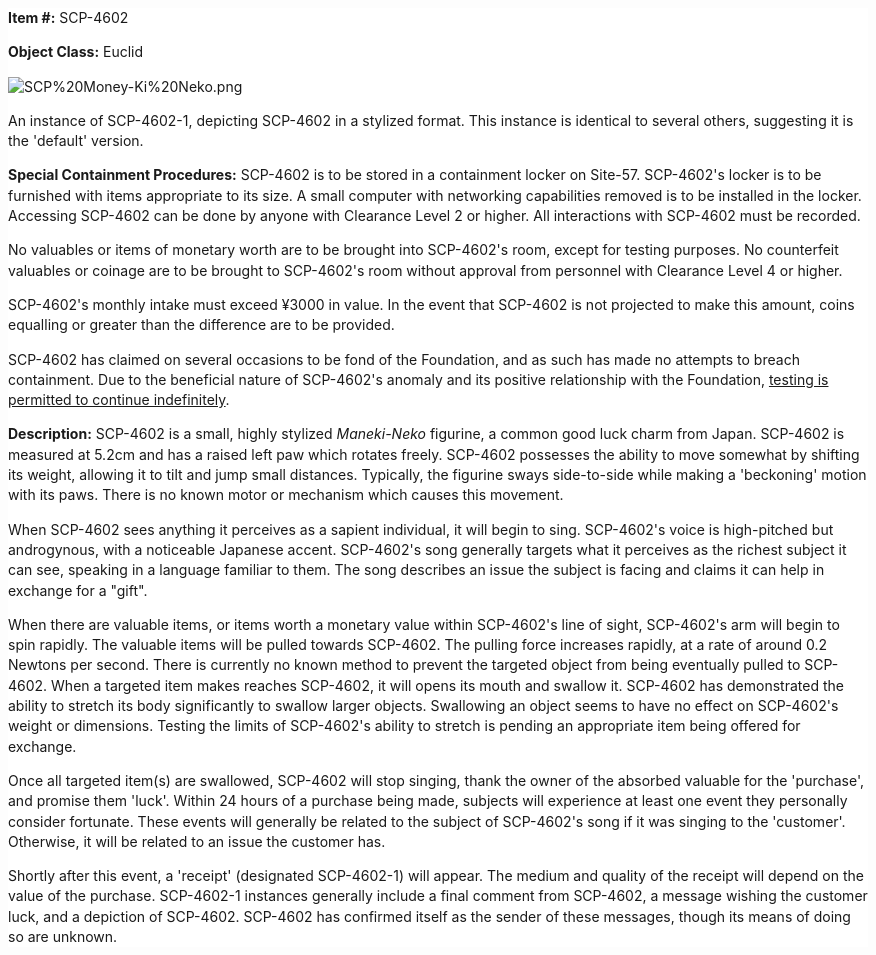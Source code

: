   
**Item #:** SCP-4602

**Object Class:** Euclid

![SCP%20Money-Ki%20Neko.png](http://scp-sandbox-3.wdfiles.com/local--files/dr-mistopheles/SCP%20Money-Ki%20Neko.png)

An instance of SCP-4602-1, depicting SCP-4602 in a stylized format. This instance is identical to several others, suggesting it is the 'default' version.

**Special Containment Procedures:** SCP-4602 is to be stored in a containment locker on Site-57. SCP-4602's locker is to be furnished with items appropriate to its size. A small computer with networking capabilities removed is to be installed in the locker. Accessing SCP-4602 can be done by anyone with Clearance Level 2 or higher. All interactions with SCP-4602 must be recorded.

No valuables or items of monetary worth are to be brought into SCP-4602's room, except for testing purposes. No counterfeit valuables or coinage are to be brought to SCP-4602's room without approval from personnel with Clearance Level 4 or higher.

SCP-4602's monthly intake must exceed ¥3000 in value. In the event that SCP-4602 is not projected to make this amount, coins equalling or greater than the difference are to be provided.

SCP-4602 has claimed on several occasions to be fond of the Foundation, and as such has made no attempts to breach containment. Due to the beneficial nature of SCP-4602's anomaly and its positive relationship with the Foundation, [testing is permitted to continue indefinitely](http://www.scp-wiki.net/scp-4602-extended-testing-log).

**Description:** SCP-4602 is a small, highly stylized _Maneki-Neko_ figurine, a common good luck charm from Japan. SCP-4602 is measured at 5.2cm and has a raised left paw which rotates freely. SCP-4602 possesses the ability to move somewhat by shifting its weight, allowing it to tilt and jump small distances. Typically, the figurine sways side-to-side while making a 'beckoning' motion with its paws. There is no known motor or mechanism which causes this movement.

When SCP-4602 sees anything it perceives as a sapient individual, it will begin to sing. SCP-4602's voice is high-pitched but androgynous, with a noticeable Japanese accent. SCP-4602's song generally targets what it perceives as the richest subject it can see, speaking in a language familiar to them. The song describes an issue the subject is facing and claims it can help in exchange for a "gift".

When there are valuable items, or items worth a monetary value within SCP-4602's line of sight, SCP-4602's arm will begin to spin rapidly. The valuable items will be pulled towards SCP-4602. The pulling force increases rapidly, at a rate of around 0.2 Newtons per second. There is currently no known method to prevent the targeted object from being eventually pulled to SCP-4602. When a targeted item makes reaches SCP-4602, it will opens its mouth and swallow it. SCP-4602 has demonstrated the ability to stretch its body significantly to swallow larger objects. Swallowing an object seems to have no effect on SCP-4602's weight or dimensions. Testing the limits of SCP-4602's ability to stretch is pending an appropriate item being offered for exchange.

Once all targeted item(s) are swallowed, SCP-4602 will stop singing, thank the owner of the absorbed valuable for the 'purchase', and promise them 'luck'. Within 24 hours of a purchase being made, subjects will experience at least one event they personally consider fortunate. These events will generally be related to the subject of SCP-4602's song if it was singing to the 'customer'. Otherwise, it will be related to an issue the customer has.

Shortly after this event, a 'receipt' (designated SCP-4602-1) will appear. The medium and quality of the receipt will depend on the value of the purchase. SCP-4602-1 instances generally include a final comment from SCP-4602, a message wishing the customer luck, and a depiction of SCP-4602. SCP-4602 has confirmed itself as the sender of these messages, though its means of doing so are unknown.
